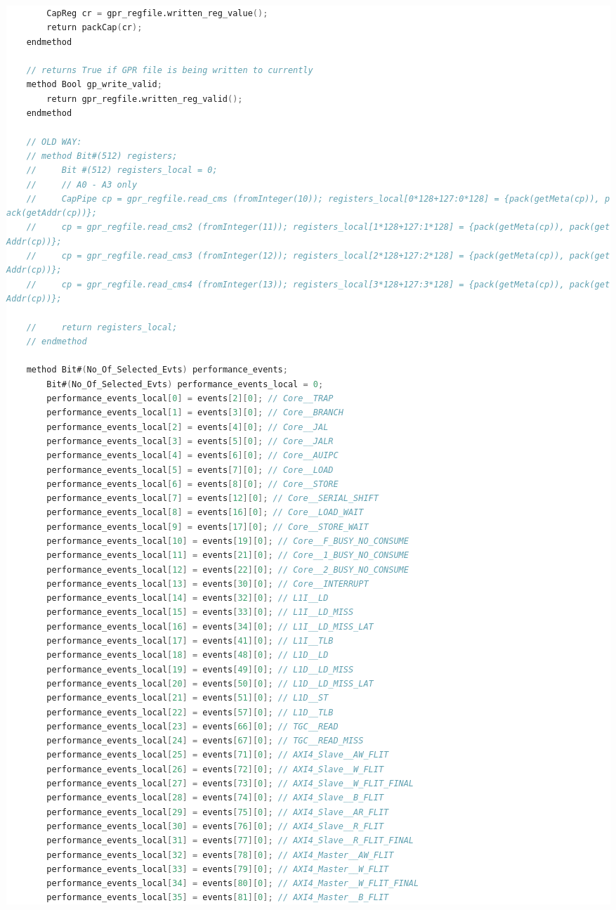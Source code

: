 ```verilog
        CapReg cr = gpr_regfile.written_reg_value();
        return packCap(cr);
    endmethod

    // returns True if GPR file is being written to currently
    method Bool gp_write_valid;
        return gpr_regfile.written_reg_valid();
    endmethod

    // OLD WAY:
    // method Bit#(512) registers;
    //     Bit #(512) registers_local = 0;
    //     // A0 - A3 only 
    //     CapPipe cp = gpr_regfile.read_cms (fromInteger(10)); registers_local[0*128+127:0*128] = {pack(getMeta(cp)), pack(getAddr(cp))};
    //     cp = gpr_regfile.read_cms2 (fromInteger(11)); registers_local[1*128+127:1*128] = {pack(getMeta(cp)), pack(getAddr(cp))};
    //     cp = gpr_regfile.read_cms3 (fromInteger(12)); registers_local[2*128+127:2*128] = {pack(getMeta(cp)), pack(getAddr(cp))};
    //     cp = gpr_regfile.read_cms4 (fromInteger(13)); registers_local[3*128+127:3*128] = {pack(getMeta(cp)), pack(getAddr(cp))};

    //     return registers_local;
    // endmethod

    method Bit#(No_Of_Selected_Evts) performance_events;
        Bit#(No_Of_Selected_Evts) performance_events_local = 0;
        performance_events_local[0] = events[2][0]; // Core__TRAP
        performance_events_local[1] = events[3][0]; // Core__BRANCH
        performance_events_local[2] = events[4][0]; // Core__JAL
        performance_events_local[3] = events[5][0]; // Core__JALR
        performance_events_local[4] = events[6][0]; // Core__AUIPC
        performance_events_local[5] = events[7][0]; // Core__LOAD
        performance_events_local[6] = events[8][0]; // Core__STORE
        performance_events_local[7] = events[12][0]; // Core__SERIAL_SHIFT
        performance_events_local[8] = events[16][0]; // Core__LOAD_WAIT
        performance_events_local[9] = events[17][0]; // Core__STORE_WAIT
        performance_events_local[10] = events[19][0]; // Core__F_BUSY_NO_CONSUME
        performance_events_local[11] = events[21][0]; // Core__1_BUSY_NO_CONSUME
        performance_events_local[12] = events[22][0]; // Core__2_BUSY_NO_CONSUME
        performance_events_local[13] = events[30][0]; // Core__INTERRUPT
        performance_events_local[14] = events[32][0]; // L1I__LD
        performance_events_local[15] = events[33][0]; // L1I__LD_MISS
        performance_events_local[16] = events[34][0]; // L1I__LD_MISS_LAT
        performance_events_local[17] = events[41][0]; // L1I__TLB
        performance_events_local[18] = events[48][0]; // L1D__LD
        performance_events_local[19] = events[49][0]; // L1D__LD_MISS
        performance_events_local[20] = events[50][0]; // L1D__LD_MISS_LAT
        performance_events_local[21] = events[51][0]; // L1D__ST
        performance_events_local[22] = events[57][0]; // L1D__TLB
        performance_events_local[23] = events[66][0]; // TGC__READ
        performance_events_local[24] = events[67][0]; // TGC__READ_MISS
        performance_events_local[25] = events[71][0]; // AXI4_Slave__AW_FLIT
        performance_events_local[26] = events[72][0]; // AXI4_Slave__W_FLIT
        performance_events_local[27] = events[73][0]; // AXI4_Slave__W_FLIT_FINAL
        performance_events_local[28] = events[74][0]; // AXI4_Slave__B_FLIT
        performance_events_local[29] = events[75][0]; // AXI4_Slave__AR_FLIT
        performance_events_local[30] = events[76][0]; // AXI4_Slave__R_FLIT
        performance_events_local[31] = events[77][0]; // AXI4_Slave__R_FLIT_FINAL
        performance_events_local[32] = events[78][0]; // AXI4_Master__AW_FLIT
        performance_events_local[33] = events[79][0]; // AXI4_Master__W_FLIT
        performance_events_local[34] = events[80][0]; // AXI4_Master__W_FLIT_FINAL
        performance_events_local[35] = events[81][0]; // AXI4_Master__B_FLIT
```